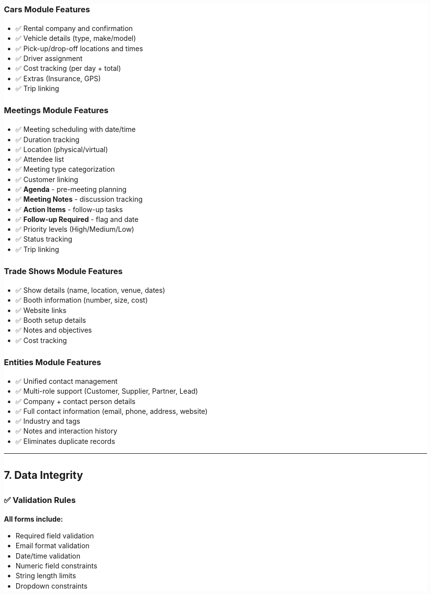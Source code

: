 ### Cars Module Features
- ✅ Rental company and confirmation
- ✅ Vehicle details (type, make/model)
- ✅ Pick-up/drop-off locations and times
- ✅ Driver assignment
- ✅ Cost tracking (per day + total)
- ✅ Extras (Insurance, GPS)
- ✅ Trip linking

### Meetings Module Features
- ✅ Meeting scheduling with date/time
- ✅ Duration tracking
- ✅ Location (physical/virtual)
- ✅ Attendee list
- ✅ Meeting type categorization
- ✅ Customer linking
- ✅ **Agenda** - pre-meeting planning
- ✅ **Meeting Notes** - discussion tracking
- ✅ **Action Items** - follow-up tasks
- ✅ **Follow-up Required** - flag and date
- ✅ Priority levels (High/Medium/Low)
- ✅ Status tracking
- ✅ Trip linking

### Trade Shows Module Features
- ✅ Show details (name, location, venue, dates)
- ✅ Booth information (number, size, cost)
- ✅ Website links
- ✅ Booth setup details
- ✅ Notes and objectives
- ✅ Cost tracking

### Entities Module Features
- ✅ Unified contact management
- ✅ Multi-role support (Customer, Supplier, Partner, Lead)
- ✅ Company + contact person details
- ✅ Full contact information (email, phone, address, website)
- ✅ Industry and tags
- ✅ Notes and interaction history
- ✅ Eliminates duplicate records

---

## 7. Data Integrity

### ✅ Validation Rules

**All forms include:**
- Required field validation
- Email format validation
- Date/time validation
- Numeric field constraints
- String length limits
- Dropdown constraints

